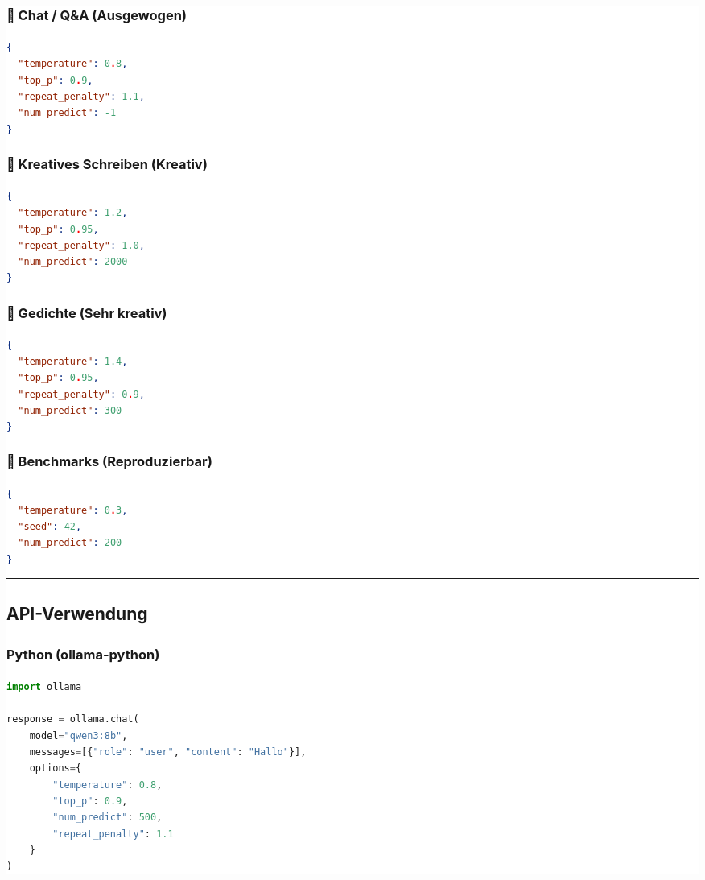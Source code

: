 ### 💬 Chat / Q&A (Ausgewogen)
```json
{
  "temperature": 0.8,
  "top_p": 0.9,
  "repeat_penalty": 1.1,
  "num_predict": -1
}
```

### 🎨 Kreatives Schreiben (Kreativ)
```json
{
  "temperature": 1.2,
  "top_p": 0.95,
  "repeat_penalty": 1.0,
  "num_predict": 2000
}
```

### 📝 Gedichte (Sehr kreativ)
```json
{
  "temperature": 1.4,
  "top_p": 0.95,
  "repeat_penalty": 0.9,
  "num_predict": 300
}
```

### 🔬 Benchmarks (Reproduzierbar)
```json
{
  "temperature": 0.3,
  "seed": 42,
  "num_predict": 200
}
```

---

## API-Verwendung

### Python (ollama-python)
```python
import ollama

response = ollama.chat(
    model="qwen3:8b",
    messages=[{"role": "user", "content": "Hallo"}],
    options={
        "temperature": 0.8,
        "top_p": 0.9,
        "num_predict": 500,
        "repeat_penalty": 1.1
    }
)
```
